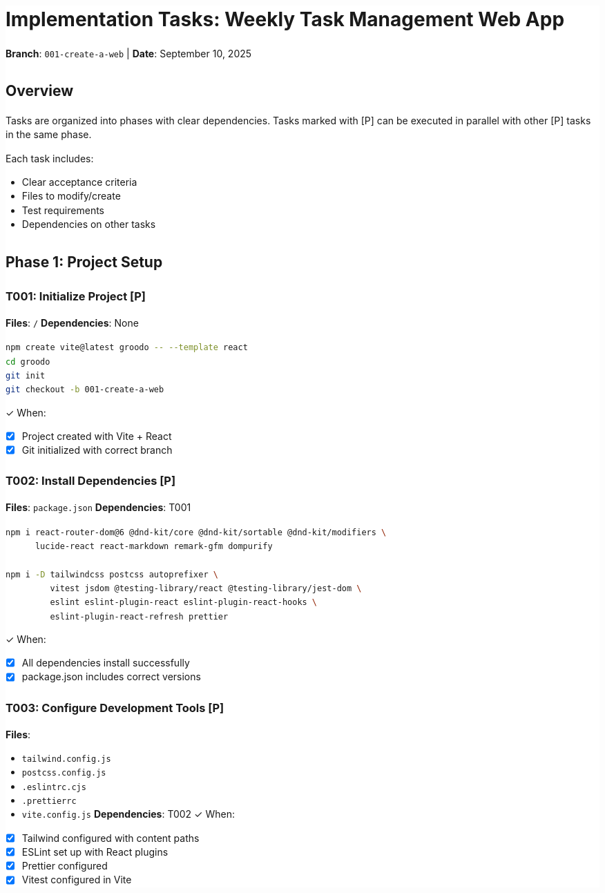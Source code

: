 # Implementation Tasks: Weekly Task Management Web App

**Branch**: `001-create-a-web` | **Date**: September 10, 2025

## Overview

Tasks are organized into phases with clear dependencies. Tasks marked with [P] can be executed in parallel with other [P] tasks in the same phase.

Each task includes:
- Clear acceptance criteria
- Files to modify/create
- Test requirements
- Dependencies on other tasks

## Phase 1: Project Setup

### T001: Initialize Project [P]
**Files**: `/`
**Dependencies**: None
```bash
npm create vite@latest groodo -- --template react
cd groodo
git init
git checkout -b 001-create-a-web
```
✓ When:
- [x] Project created with Vite + React
- [x] Git initialized with correct branch

### T002: Install Dependencies [P]
**Files**: `package.json`
**Dependencies**: T001
```bash
npm i react-router-dom@6 @dnd-kit/core @dnd-kit/sortable @dnd-kit/modifiers \
      lucide-react react-markdown remark-gfm dompurify

npm i -D tailwindcss postcss autoprefixer \
         vitest jsdom @testing-library/react @testing-library/jest-dom \
         eslint eslint-plugin-react eslint-plugin-react-hooks \
         eslint-plugin-react-refresh prettier
```
✓ When:
- [x] All dependencies install successfully
- [x] package.json includes correct versions

### T003: Configure Development Tools [P]
**Files**: 
- `tailwind.config.js`
- `postcss.config.js`
- `.eslintrc.cjs`
- `.prettierrc`
- `vite.config.js`
**Dependencies**: T002
✓ When:
- [x] Tailwind configured with content paths
- [x] ESLint set up with React plugins
- [x] Prettier configured
- [x] Vitest configured in Vite
